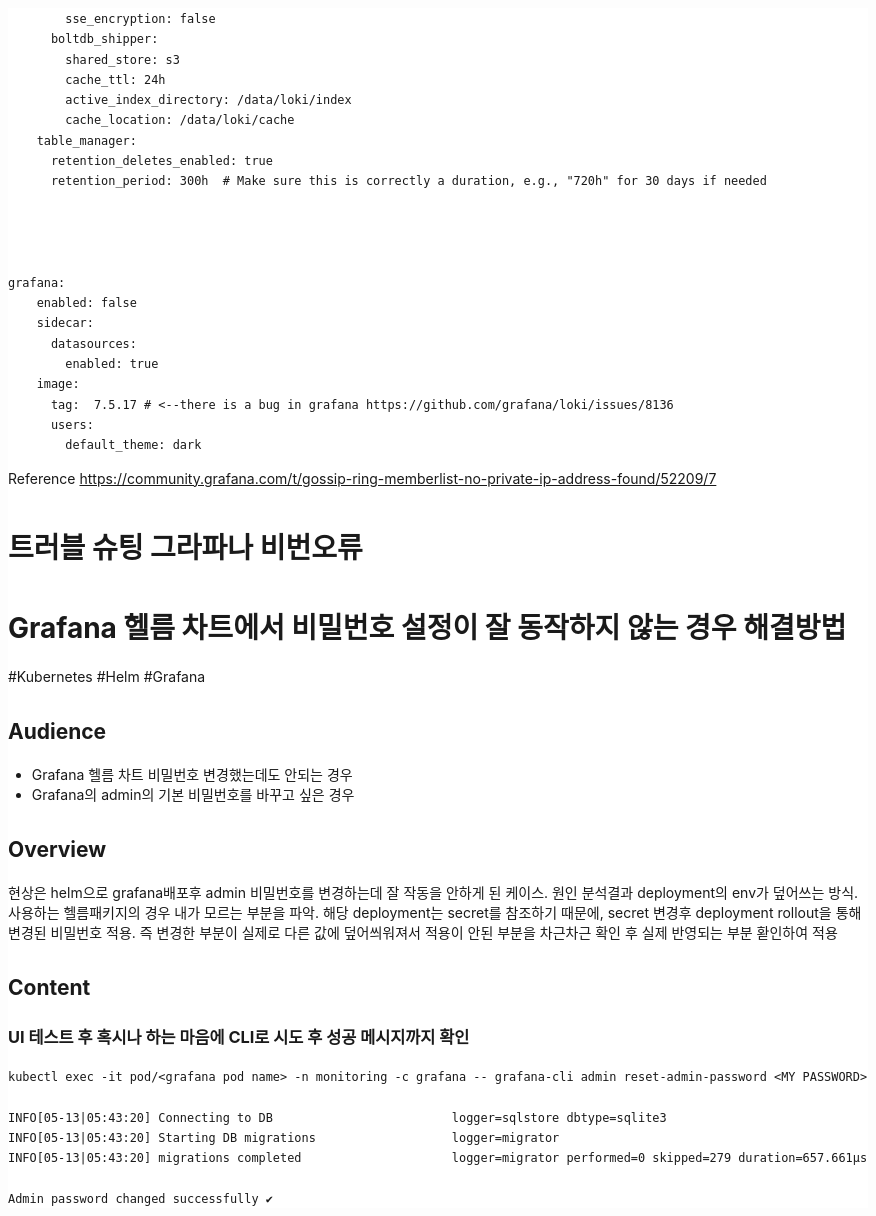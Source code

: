 ```
        sse_encryption: false
      boltdb_shipper:
        shared_store: s3
        cache_ttl: 24h
        active_index_directory: /data/loki/index
        cache_location: /data/loki/cache
    table_manager:
      retention_deletes_enabled: true
      retention_period: 300h  # Make sure this is correctly a duration, e.g., "720h" for 30 days if needed




grafana:
    enabled: false
    sidecar:
      datasources:
        enabled: true
    image:
      tag:  7.5.17 # <--there is a bug in grafana https://github.com/grafana/loki/issues/8136
      users:
        default_theme: dark
```


Reference
https://community.grafana.com/t/gossip-ring-memberlist-no-private-ip-address-found/52209/7


# 트러블 슈팅 그라파나 비번오류
# Grafana 헬름 차트에서 비밀번호 설정이 잘 동작하지 않는 경우 해결방법 
#Kubernetes #Helm #Grafana


## Audience
- Grafana 헬름 차트 비밀번호 변경했는데도 안되는 경우
- Grafana의 admin의 기본 비밀번호를 바꾸고 싶은 경우
## Overview
현상은 helm으로 grafana배포후 admin 비밀번호를 변경하는데 잘 작동을 안하게 된 케이스.
원인 분석결과 deployment의 env가 덮어쓰는 방식.
사용하는 헬름패키지의 경우 내가 모르는 부분을 파악.
해당 deployment는 secret를 참조하기 때문에, secret 변경후 deployment rollout을 통해 변경된 비밀번호 적용.
즉 변경한 부분이 실제로 다른 값에 덮어씌워져서 적용이 안된 부분을 차근차근 확인 후 실제 반영되는 부분 홛인하여 적용


## Content
### UI 테스트 후 혹시나 하는 마음에 CLI로 시도 후  성공 메시지까지 확인
```
kubectl exec -it pod/<grafana pod name> -n monitoring -c grafana -- grafana-cli admin reset-admin-password <MY PASSWORD>

INFO[05-13|05:43:20] Connecting to DB                         logger=sqlstore dbtype=sqlite3
INFO[05-13|05:43:20] Starting DB migrations                   logger=migrator
INFO[05-13|05:43:20] migrations completed                     logger=migrator performed=0 skipped=279 duration=657.661µs

Admin password changed successfully ✔

```